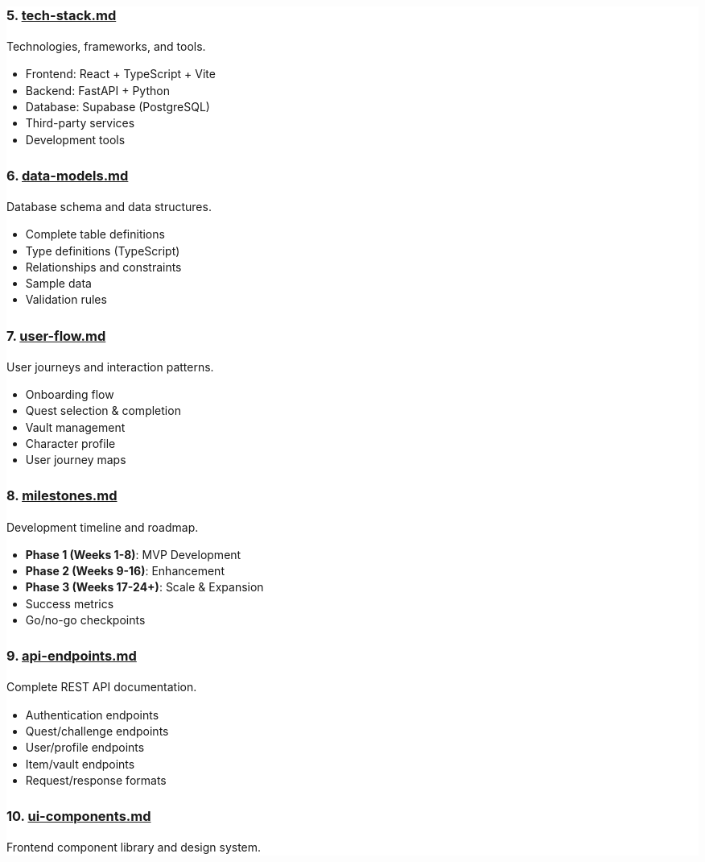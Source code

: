 ### 5. **[tech-stack.md](./tech-stack.md)**

Technologies, frameworks, and tools.

- Frontend: React + TypeScript + Vite
- Backend: FastAPI + Python
- Database: Supabase (PostgreSQL)
- Third-party services
- Development tools

### 6. **[data-models.md](./data-models.md)**

Database schema and data structures.

- Complete table definitions
- Type definitions (TypeScript)
- Relationships and constraints
- Sample data
- Validation rules

### 7. **[user-flow.md](./user-flow.md)**

User journeys and interaction patterns.

- Onboarding flow
- Quest selection & completion
- Vault management
- Character profile
- User journey maps

### 8. **[milestones.md](./milestones.md)**

Development timeline and roadmap.

- **Phase 1 (Weeks 1-8)**: MVP Development
- **Phase 2 (Weeks 9-16)**: Enhancement
- **Phase 3 (Weeks 17-24+)**: Scale & Expansion
- Success metrics
- Go/no-go checkpoints

### 9. **[api-endpoints.md](./api-endpoints.md)**

Complete REST API documentation.

- Authentication endpoints
- Quest/challenge endpoints
- User/profile endpoints
- Item/vault endpoints
- Request/response formats

### 10. **[ui-components.md](./ui-components.md)**

Frontend component library and design system.
